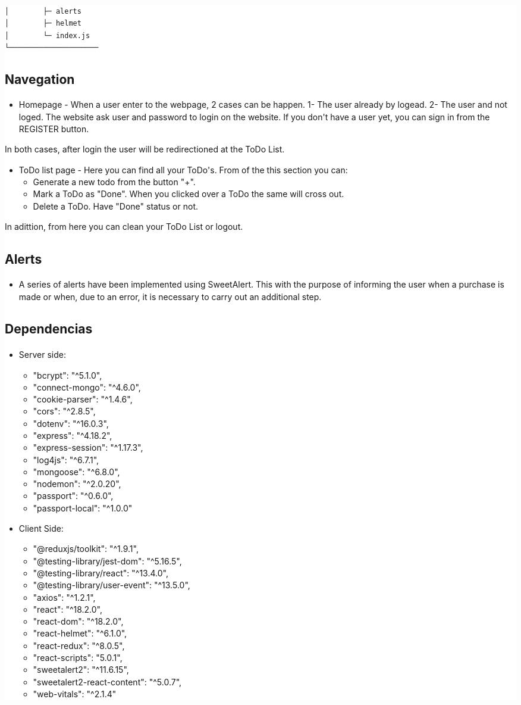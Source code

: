 ```
│        ├─ alerts
│        ├─ helmet
│        └─ index.js
└─────────────────────

```

## Navegation

+ Homepage - When a user enter to the webpage, 2 cases can be happen.
  1- The user already by logead.
  2- The user and not loged. The website ask user and password to login on the website. If you don't have a user yet, you can sign in from the REGISTER button. 

 In both cases, after login the user will be redirectioned at the ToDo List. 

+ ToDo list page - Here you can find all your ToDo's. From of the this section you can:
  - Generate a new todo from the button "+".
  - Mark a ToDo as "Done". When you clicked over a ToDo the same will cross out. 
  - Delete a ToDo. Have "Done" status or not.

In adittion, from here you can clean your ToDo List or logout.

## Alerts

- A series of alerts have been implemented using SweetAlert. This with the purpose of informing the user when a purchase is made or when, due to an error, it is necessary to carry out an additional step.


## Dependencias

* Server side:
  - "bcrypt": "^5.1.0",
  - "connect-mongo": "^4.6.0",
  - "cookie-parser": "^1.4.6",
  - "cors": "^2.8.5",
  - "dotenv": "^16.0.3",
  - "express": "^4.18.2",
  - "express-session": "^1.17.3",
  - "log4js": "^6.7.1",
  - "mongoose": "^6.8.0",
  - "nodemon": "^2.0.20",
  - "passport": "^0.6.0",
  - "passport-local": "^1.0.0"

* Client Side:
  - "@reduxjs/toolkit": "^1.9.1",
  - "@testing-library/jest-dom": "^5.16.5",
  - "@testing-library/react": "^13.4.0",
  - "@testing-library/user-event": "^13.5.0",
  - "axios": "^1.2.1",
  - "react": "^18.2.0",
  - "react-dom": "^18.2.0",
  - "react-helmet": "^6.1.0",
  - "react-redux": "^8.0.5",
  - "react-scripts": "5.0.1",
  - "sweetalert2": "^11.6.15",
  - "sweetalert2-react-content": "^5.0.7",
  - "web-vitals": "^2.1.4"
 